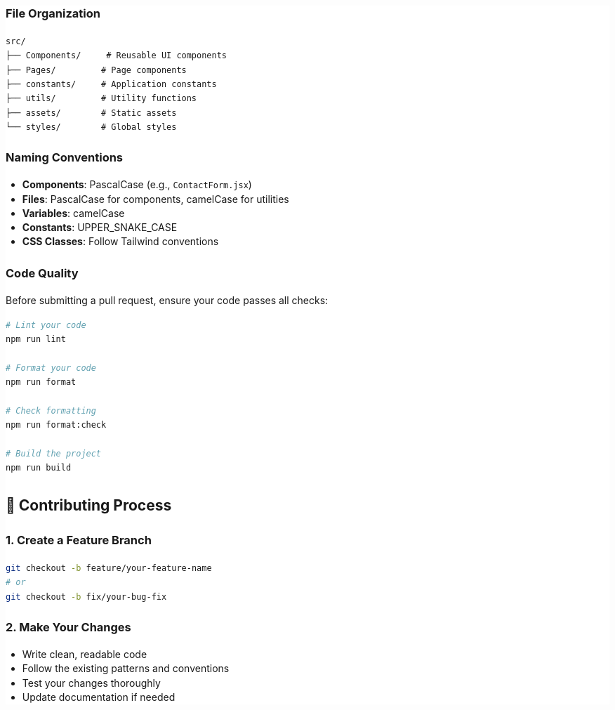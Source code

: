 ### File Organization

```
src/
├── Components/     # Reusable UI components
├── Pages/         # Page components
├── constants/     # Application constants
├── utils/         # Utility functions
├── assets/        # Static assets
└── styles/        # Global styles
```

### Naming Conventions

- **Components**: PascalCase (e.g., `ContactForm.jsx`)
- **Files**: PascalCase for components, camelCase for utilities
- **Variables**: camelCase
- **Constants**: UPPER_SNAKE_CASE
- **CSS Classes**: Follow Tailwind conventions

### Code Quality

Before submitting a pull request, ensure your code passes all checks:

```bash
# Lint your code
npm run lint

# Format your code
npm run format

# Check formatting
npm run format:check

# Build the project
npm run build
```

## 🔄 Contributing Process

### 1. Create a Feature Branch

```bash
git checkout -b feature/your-feature-name
# or
git checkout -b fix/your-bug-fix
```

### 2. Make Your Changes

- Write clean, readable code
- Follow the existing patterns and conventions
- Test your changes thoroughly
- Update documentation if needed
